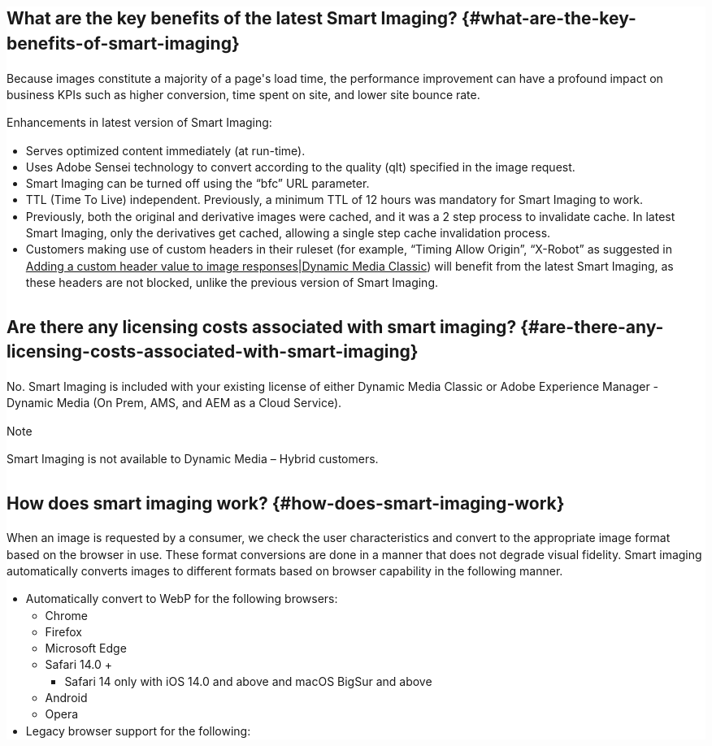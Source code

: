 ## What are the key benefits of the latest Smart Imaging? {#what-are-the-key-benefits-of-smart-imaging}

Because images constitute a majority of a page's load time, the performance improvement can have a profound impact on business KPIs such as higher conversion, time spent on site, and lower site bounce rate.

Enhancements in latest version of Smart Imaging:

* Serves optimized content immediately (at run-time).
* Uses Adobe Sensei technology to convert according to the quality (qlt) specified in the image request.
* Smart Imaging can be turned off using the “bfc” URL parameter.
* TTL (Time To Live) independent. Previously, a minimum TTL of 12 hours was mandatory for Smart Imaging to work.
* Previously, both the original and derivative images were cached, and it was a 2 step process to invalidate cache. In latest Smart Imaging, only the derivatives get cached, allowing a single step cache invalidation process.
* Customers making use of custom headers in their ruleset (for example, “Timing Allow Origin”, “X-Robot” as suggested in [Adding a custom header value to image responses|Dynamic Media Classic](https://helpx.adobe.com/experience-manager/scene7/kb/base/scene7-rulesets/add-custom-header-val-image.html)) will benefit from the latest Smart Imaging, as these headers are not blocked, unlike the previous version of Smart Imaging.

## Are there any licensing costs associated with smart imaging? {#are-there-any-licensing-costs-associated-with-smart-imaging}

No. Smart Imaging is included with your existing license of either Dynamic Media Classic or Adobe Experience Manager -  Dynamic Media (On Prem, AMS, and AEM as a Cloud Service). 

>[!NOTE]
>
>Smart Imaging is not available to Dynamic Media &ndash; Hybrid customers.


## How does smart imaging work? {#how-does-smart-imaging-work}

When an image is requested by a consumer, we check the user characteristics and convert to the appropriate image format based on the browser in use. These format conversions are done in a manner that does not degrade visual fidelity. Smart imaging automatically converts images to different formats based on browser capability in the following manner.

* Automatically convert to WebP for the following browsers:
  * Chrome
  * Firefox
  * Microsoft Edge 
  * Safari 14.0 +
    * Safari 14 only with iOS 14.0 and above and macOS BigSur and above
  * Android
  * Opera
* Legacy browser support for the following:
